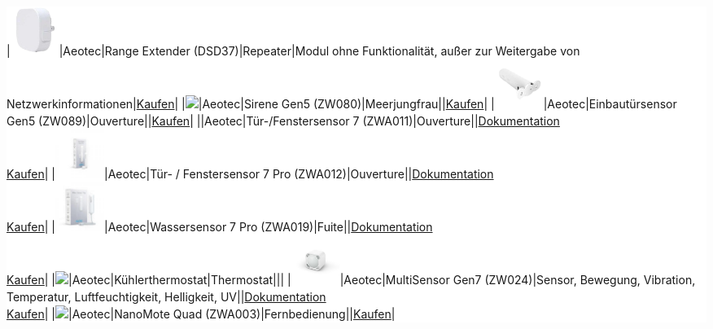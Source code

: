 |<img src="../../de_DE/zwave/images/134.4.37_dsd37_range.extender.jpg" width="60" />|Aeotec|Range Extender (DSD37)|Repeater|Modul ohne Funktionalität, außer zur Weitergabe von Netzwerkinformationen|[Kaufen](http://www.domadoo.fr/fr/peripheriques/2342-aeon-labs-repeteur-de-signal-z-wave-1220000012660.html)|
|<img src="../../de_DE/zwave/images/134.4.80_zw080.siren.jpg" width="60" />|Aeotec|Sirene Gen5 (ZW080)|Meerjungfrau||[Kaufen](http://www.domadoo.fr/fr/peripheriques/2592-aeon-labs-sirene-z-wave-plus-sur-prise-electrique-gen5-1220000012592.html)|
|<img src="../../de_DE/zwave/images/134.514.89_zw089_recessed.door.sensor.jpg" width="60" />|Aeotec|Einbautürsensor Gen5 (ZW089)|Ouverture||[Kaufen](http://www.domadoo.fr/fr/peripheriques/2680-aeon-labs-capteur-d-ouverture-de-porte-a-encastrer-z-wave-plus-gen5-1220000012721.html)|
||Aeotec|Tür-/Fenstersensor 7 (ZWA011)|Ouverture||[Dokumentation](https://help.aeotec.com/support/solutions/articles/6000230382-door-window-sensor-7-basic-user-guide-zwa011-)<br/>[Kaufen](https://www.domadoo.fr/fr/peripheriques/5775-aeotec-capteur-d-ouverture-portefenetre-z-wave-700-doorwindow-sensor-7-1220000016668.html?domid=4&id_campaign=9)|
|<img src="../../de_DE/zwave/images/881.2.12_zwa012.door7.pro.jpg" width="60" />|Aeotec|Tür- / Fenstersensor 7 Pro (ZWA012)|Ouverture||[Dokumentation](https://help.aeotec.com/support/solutions/articles/6000230465-door-window-sensor-7-pro-user-guide-zwa012-)<br/>[Kaufen](https://www.domadoo.fr/fr/peripheriques/5514-aeotec-capteur-d-ouverture-portefenetre-z-wave-700-doorwindow-sensor-7-pro-1220000016682.html?domid=4&id_campaign=9)|
|<img src="../../de_DE/zwave/images/881.2.19_zwa019.water7.pro.jpg" width="60" />|Aeotec|Wassersensor 7 Pro (ZWA019)|Fuite||[Dokumentation](https://help.aeotec.com/support/solutions/articles/6000235950-water-sensor-7-pro-user-guide-zwa019-)<br/>[Kaufen](https://www.domadoo.fr/fr/peripheriques/5773-aeotec-capteur-d-inondation-z-wave-700-water-sensor-7-pro-1220000016729.html?domid=4&id_campaign=9)|
|<img src="../../de_DE/zwave/images/881.2.21_zwa021.radiator.thermostat.jpg" width="60" />|Aeotec|Kühlerthermostat|Thermostat|||
|<img src="../../de_DE/zwave/images/881.2.24_zw024_multi-sensor.gen7.jpg" width="60" />|Aeotec|MultiSensor Gen7 (ZW024)|Sensor, Bewegung, Vibration, Temperatur, Luftfeuchtigkeit, Helligkeit, UV||[Dokumentation](https://help.aeotec.com/helpdesk/attachments/6121529483)<br/>[Kaufen](https://www.domadoo.fr/fr/peripheriques/5825-aeotec-detecteur-multifonctions-6-en-1-multisensor-7-z-wave-700-1220000016873.html?domid=4&id_campaign=9)|
|<img src="../../de_DE/zwave/images/881.2.3_zwa003_nanomote.quad.jpg" width="60" />|Aeotec|NanoMote Quad (ZWA003)|Fernbedienung||[Kaufen](https://www.domadoo.fr/fr/peripheriques/4618-aeotec-telecommande-4-boutons-z-wave-nanomote-quad-1220000016118.html?domid=4&id_campaign=9)|